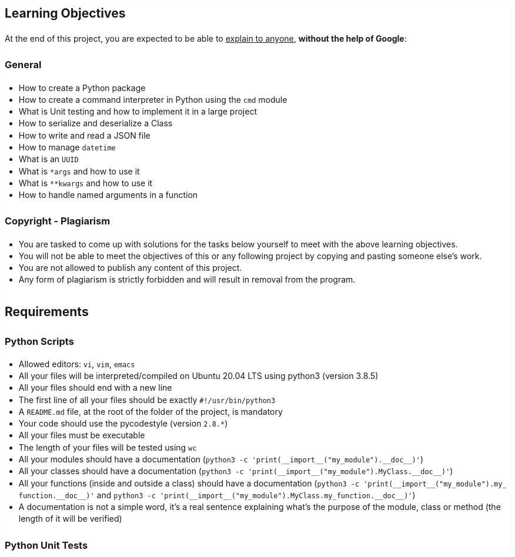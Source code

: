 Learning Objectives
-------------------

At the end of this project, you are expected to be able to [explain to anyone](https://fs.blog/feynman-learning-technique/), **without the help of Google**:

### General

*   How to create a Python package
*   How to create a command interpreter in Python using the `cmd` module
*   What is Unit testing and how to implement it in a large project
*   How to serialize and deserialize a Class
*   How to write and read a JSON file
*   How to manage `datetime`
*   What is an `UUID`
*   What is `*args` and how to use it
*   What is `**kwargs` and how to use it
*   How to handle named arguments in a function

### Copyright - Plagiarism

*   You are tasked to come up with solutions for the tasks below yourself to meet with the above learning objectives.
*   You will not be able to meet the objectives of this or any following project by copying and pasting someone else’s work.
*   You are not allowed to publish any content of this project.
*   Any form of plagiarism is strictly forbidden and will result in removal from the program.

Requirements
------------

### Python Scripts

*   Allowed editors: `vi`, `vim`, `emacs`
*   All your files will be interpreted/compiled on Ubuntu 20.04 LTS using python3 (version 3.8.5)
*   All your files should end with a new line
*   The first line of all your files should be exactly `#!/usr/bin/python3`
*   A `README.md` file, at the root of the folder of the project, is mandatory
*   Your code should use the pycodestyle (version `2.8.*`)
*   All your files must be executable
*   The length of your files will be tested using `wc`
*   All your modules should have a documentation (`python3 -c 'print(__import__("my_module").__doc__)'`)
*   All your classes should have a documentation (`python3 -c 'print(__import__("my_module").MyClass.__doc__)'`)
*   All your functions (inside and outside a class) should have a documentation (`python3 -c 'print(__import__("my_module").my_function.__doc__)'` and `python3 -c 'print(__import__("my_module").MyClass.my_function.__doc__)'`)
*   A documentation is not a simple word, it’s a real sentence explaining what’s the purpose of the module, class or method (the length of it will be verified)

### Python Unit Tests
